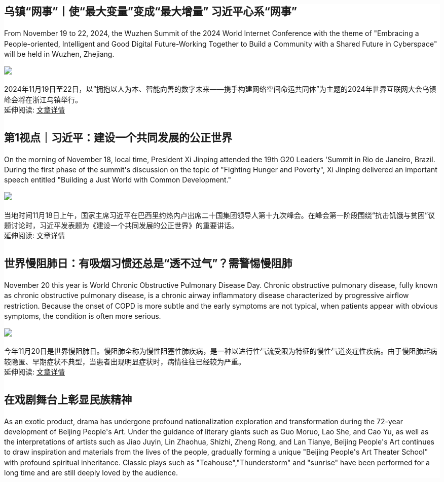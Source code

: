 <qrcode title="一见·这本书，智利总统带到秘鲁的会见厅" image="https://p3.img.cctvpic.com/photoworkspace/2024/11/20/2024112010325091959.jpg" />   

## 乌镇“网事”丨使“最大变量”变成“最大增量” 习近平心系“网事”   
From November 19 to 22, 2024, the Wuzhen Summit of the 2024 World Internet Conference with the theme of "Embracing a People-oriented, Intelligent and Good Digital Future-Working Together to Build a Community with a Shared Future in Cyberspace" will be held in Wuzhen, Zhejiang.   

<img src="https://p2.img.cctvpic.com/photoworkspace/2024/11/20/2024112010351413995.jpg" />   

2024年11月19日至22日，以“拥抱以人为本、智能向善的数字未来——携手构建网络空间命运共同体”为主题的2024年世界互联网大会乌镇峰会将在浙江乌镇举行。   
延伸阅读: [文章详情](https://news.cctv.com/2024/11/20/ARTIcwJLF6urRGNnwna1rqV7241120.shtml)   

<qrcode title="乌镇“网事”丨使“最大变量”变成“最大增量” 习近平心系“网事”" image="https://p2.img.cctvpic.com/photoworkspace/2024/11/20/2024112010351413995.jpg" />   

## 第1视点｜习近平：建设一个共同发展的公正世界   
On the morning of November 18, local time, President Xi Jinping attended the 19th G20 Leaders 'Summit in Rio de Janeiro, Brazil. During the first phase of the summit's discussion on the topic of "Fighting Hunger and Poverty", Xi Jinping delivered an important speech entitled "Building a Just World with Common Development."   

<img src="https://p5.img.cctvpic.com/photoworkspace/2024/11/20/2024112010283158794.jpg" />   

当地时间11月18日上午，国家主席习近平在巴西里约热内卢出席二十国集团领导人第十九次峰会。在峰会第一阶段围绕“抗击饥饿与贫困”议题讨论时，习近平发表题为《建设一个共同发展的公正世界》的重要讲话。   
延伸阅读: [文章详情](https://news.cctv.com/2024/11/20/ARTIcxjjUuYcKUpY0QzIFCN3241120.shtml)   

<qrcode title="第1视点｜习近平：建设一个共同发展的公正世界" image="https://p5.img.cctvpic.com/photoworkspace/2024/11/20/2024112010283158794.jpg" />   

## 世界慢阻肺日：有吸烟习惯还总是“透不过气”？需警惕慢阻肺   
November 20 this year is World Chronic Obstructive Pulmonary Disease Day. Chronic obstructive pulmonary disease, fully known as chronic obstructive pulmonary disease, is a chronic airway inflammatory disease characterized by progressive airflow restriction. Because the onset of COPD is more subtle and the early symptoms are not typical, when patients appear with obvious symptoms, the condition is often more serious.   

<img src="https://p4.img.cctvpic.com/photoworkspace/2024/11/20/2024112010161248141.jpg" />   

今年11月20日是世界慢阻肺日。慢阻肺全称为慢性阻塞性肺疾病，是一种以进行性气流受限为特征的慢性气道炎症性疾病。由于慢阻肺起病较隐匿、早期症状不典型，当患者出现明显症状时，病情往往已经较为严重。   
延伸阅读: [文章详情](https://news.cctv.com/2024/11/20/ARTIMOe0Dyo9Dmobi1Hsj7z2241120.shtml)   

<qrcode title="世界慢阻肺日：有吸烟习惯还总是“透不过气”？需警惕慢阻肺" image="https://p4.img.cctvpic.com/photoworkspace/2024/11/20/2024112010161248141.jpg" />   

## 在戏剧舞台上彰显民族精神   
As an exotic product, drama has undergone profound nationalization exploration and transformation during the 72-year development of Beijing People's Art. Under the guidance of literary giants such as Guo Moruo, Lao She, and Cao Yu, as well as the interpretations of artists such as Jiao Juyin, Lin Zhaohua, Shizhi, Zheng Rong, and Lan Tianye, Beijing People's Art continues to draw inspiration and materials from the lives of the people, gradually forming a unique "Beijing People's Art Theater School" with profound spiritual inheritance. Classic plays such as "Teahouse","Thunderstorm" and "sunrise" have been performed for a long time and are still deeply loved by the audience.   
